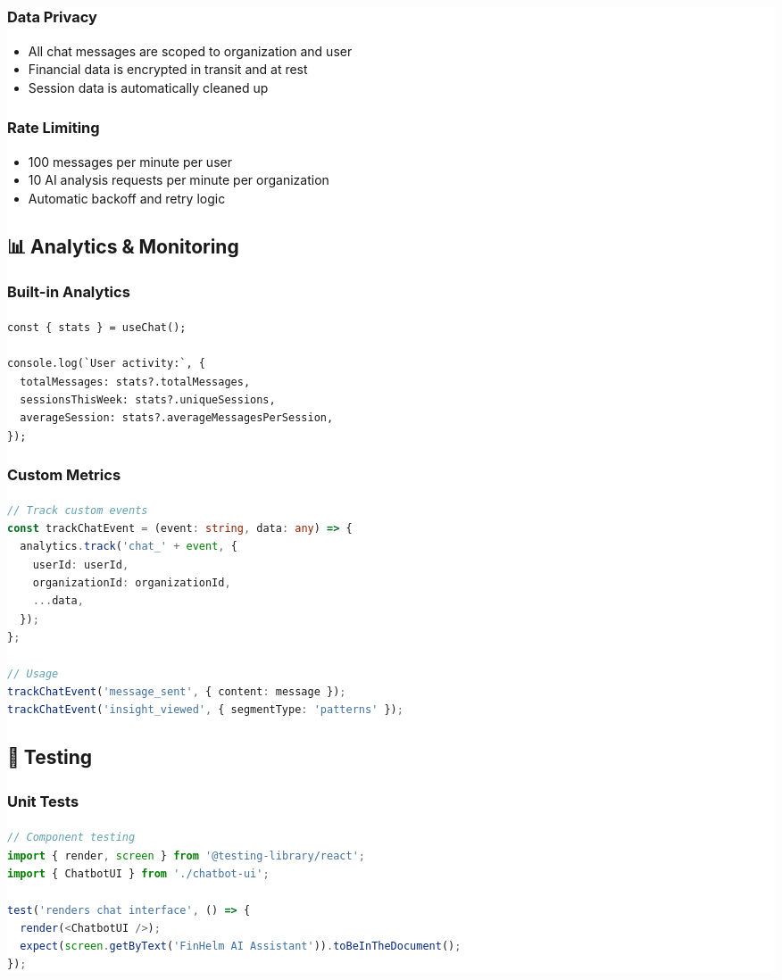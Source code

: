 ### Data Privacy

- All chat messages are scoped to organization and user
- Financial data is encrypted in transit and at rest
- Session data is automatically cleaned up

### Rate Limiting

- 100 messages per minute per user
- 10 AI analysis requests per minute per organization
- Automatic backoff and retry logic

## 📊 Analytics & Monitoring

### Built-in Analytics

```tsx
const { stats } = useChat();

console.log(`User activity:`, {
  totalMessages: stats?.totalMessages,
  sessionsThisWeek: stats?.uniqueSessions,
  averageSession: stats?.averageMessagesPerSession,
});
```

### Custom Metrics

```typescript
// Track custom events
const trackChatEvent = (event: string, data: any) => {
  analytics.track('chat_' + event, {
    userId: userId,
    organizationId: organizationId,
    ...data,
  });
};

// Usage
trackChatEvent('message_sent', { content: message });
trackChatEvent('insight_viewed', { segmentType: 'patterns' });
```

## 🧪 Testing

### Unit Tests

```typescript
// Component testing
import { render, screen } from '@testing-library/react';
import { ChatbotUI } from './chatbot-ui';

test('renders chat interface', () => {
  render(<ChatbotUI />);
  expect(screen.getByText('FinHelm AI Assistant')).toBeInTheDocument();
});
```
